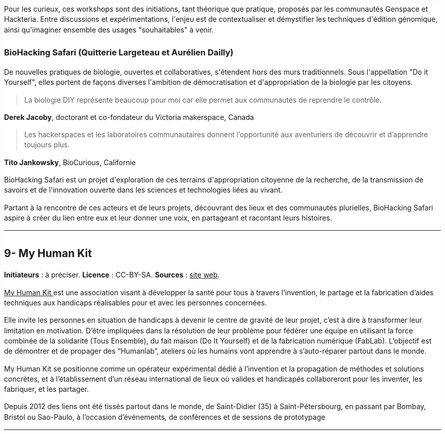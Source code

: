 Pour les curieux, ces workshops sont des initiations, tant théorique que pratique, proposés par les communautés Genspace et Hackteria. Entre discussions et expérimentations, l'enjeu est de contextualiser et démystifier les techniques d'édition génomique, ainsi qu'imaginer ensemble des usages "souhaitables" à venir.

### **BioHacking Safari \(Quitterie Largeteau et Aurélien Dailly\)**

De nouvelles pratiques de biologie, ouvertes et collaboratives, s'étendent hors des murs traditionnels. Sous l'appellation "Do it Yourself", elles portent de façons diverses l'ambition de démocratisation et d'appropriation de la biologie par les citoyens.

> La biologie DIY représente beaucoup pour moi car elle permet aux communautés de reprendre le contrôle.

**Derek Jacoby**, doctorant et co-fondateur du Victoria makerspace, Canada

> Les hackerspaces et les laboratoires communautaires donnent l’opportunité aux aventuriers de découvrir et d’apprendre toujours plus.

**Tito Jankowsky**, BioCurious, Californie

BioHacking Safari est un projet d'exploration de ces terrains d'appropriation citoyenne de la recherche, de la transmission de savoirs et de l'innovation ouverte dans les sciences et technologies liées au vivant.

Partant à la rencontre de ces acteurs et de leurs projets, découvrant des lieux et des communautés plurielles, BioHacking Safari aspire à créer du lien entre eux et leur donner une voix, en partageant et racontant leurs histoires.

---

## **9- My Human Kit**

**Initiateurs** : à préciser. **Licence** : CC-BY-SA. **Sources** : [site web](http://myhumankit.org/participer/).

[My Human Kit ](http://myhumankit.org/)est une association visant à développer la santé pour tous à travers l’invention, le partage et la fabrication d’aides techniques aux handicaps réalisables pour et avec les personnes concernées.

Elle invite les personnes en situation de handicaps à devenir le centre de gravité de leur projet, c’est à dire à transformer leur limitation en motivation. D’être impliquées dans la résolution de leur problème pour fédérer une équipe en utilisant la force combinée de la solidarité \(Tous Ensemble\), du fait maison \(Do It Yourself\) et de la fabrication numérique \(FabLab\). L’objectif est de démontrer et de propager des “Humanlab”, ateliers où les humains vont apprendre à s’auto-réparer partout dans le monde.

My Human Kit se positionne comme un opérateur expérimental dédié à l’invention et la propagation de méthodes et solutions concrètes, et à l’établissement d’un réseau international de lieux où valides et handicapés collaboreront pour les inventer, les fabriquer, et les partager.

Depuis 2012 des liens ont été tissés partout dans le monde, de Saint-Didier \(35\) à Saint-Pétersbourg, en passant par Bombay, Bristol ou Sao-Paulo, à l’occasion d’événements, de conférences et de sessions de prototypage

---